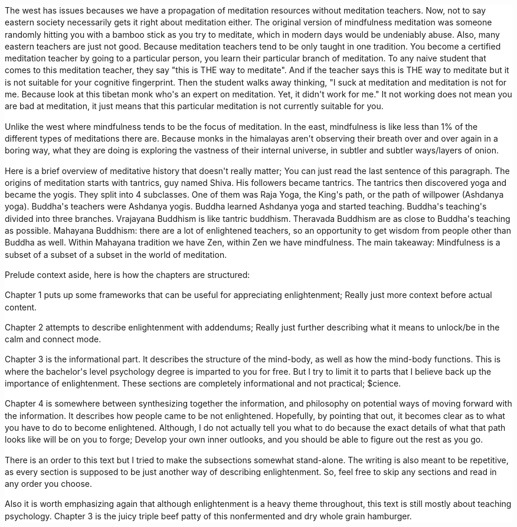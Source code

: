 The west has issues becauses we have a propagation of meditation resources without meditation teachers. Now, not to say eastern society necessarily gets it right about meditation either. The original version of mindfulness meditation was someone randomly hitting you with a bamboo stick as you try to meditate, which in modern days would be undeniably abuse. Also, many eastern teachers are just not good. Because meditation teachers tend to be only taught in one tradition. You become a certified meditation teacher by going to a particular person, you learn their particular branch of meditation. To any naive student that comes to this meditation teacher, they say "this is THE way to meditate". And if the teacher says this is THE way to meditate but it is not suitable for your cognitive fingerprint. Then the student walks away thinking, "I suck at meditation and meditation is not for me. Because look at this tibetan monk who's an expert on meditation. Yet, it didn't work for me." It not working does not mean you are bad at meditation, it just means that this particular meditation is not currently suitable for you.

Unlike the west where mindfulness tends to be the focus of meditation. In the east, mindfulness is like less than 1% of the different types of meditations there are. Because monks in the himalayas aren't observing their breath over and over again in a boring way, what they are doing is exploring the vastness of their internal universe, in subtler and subtler ways/layers of onion.

Here is a brief overview of meditative history that doesn't really matter; You can just read the last sentence of this paragraph. The origins of meditation starts with tantrics, guy named Shiva. His followers became tantrics. The tantrics then discovered yoga and became the yogis. They split into 4 subclasses. One of them was Raja Yoga, the King's path, or the path of willpower (Ashdanya yoga). Buddha's teachers were Ashdanya yogis. Buddha learned Ashdanya yoga and started teaching. Buddha's teaching's divided into three branches. Vrajayana Buddhism is like tantric buddhism. Theravada Buddhism are as close to Buddha's teaching as possible. Mahayana Buddhism: there are a lot of enlightened teachers, so an opportunity to get wisdom from people other than Buddha as well. Within Mahayana tradition we have Zen, within Zen we have mindfulness. The main takeaway: Mindfulness is a subset of a subset of a subset in the world of meditation.

Prelude context aside, here is how the chapters are structured:

Chapter 1 puts up some frameworks that can be useful for appreciating enlightenment; Really just more context before actual content.

Chapter 2 attempts to describe enlightenment with addendums; Really just further describing what it means to unlock/be in the calm and connect mode.

Chapter 3 is the informational part. It describes the structure of the mind-body, as well as how the mind-body functions. This is where the bachelor's level psychology degree is imparted to you for free. But I try to limit it to parts that I believe back up the importance of enlightenment. These sections are completely informational and not practical; $cience.

Chapter 4 is somewhere between synthesizing together the information, and philosophy on potential ways of moving forward with the information. It describes how people came to be not enlightened. Hopefully, by pointing that out, it becomes clear as to what you have to do to become enlightened. Although, I do not actually tell you what to do because the exact details of what that path looks like will be on you to forge; Develop your own inner outlooks, and you should be able to figure out the rest as you go.

There is an order to this text but I tried to make the subsections somewhat stand-alone. The writing is also meant to be repetitive, as every section is supposed to be just another way of describing enlightenment. So, feel free to skip any sections and read in any order you choose.

Also it is worth emphasizing again that although enlightenment is a heavy theme throughout, this text is still mostly about teaching psychology. Chapter 3 is the juicy triple beef patty of this nonfermented and dry whole grain hamburger.
